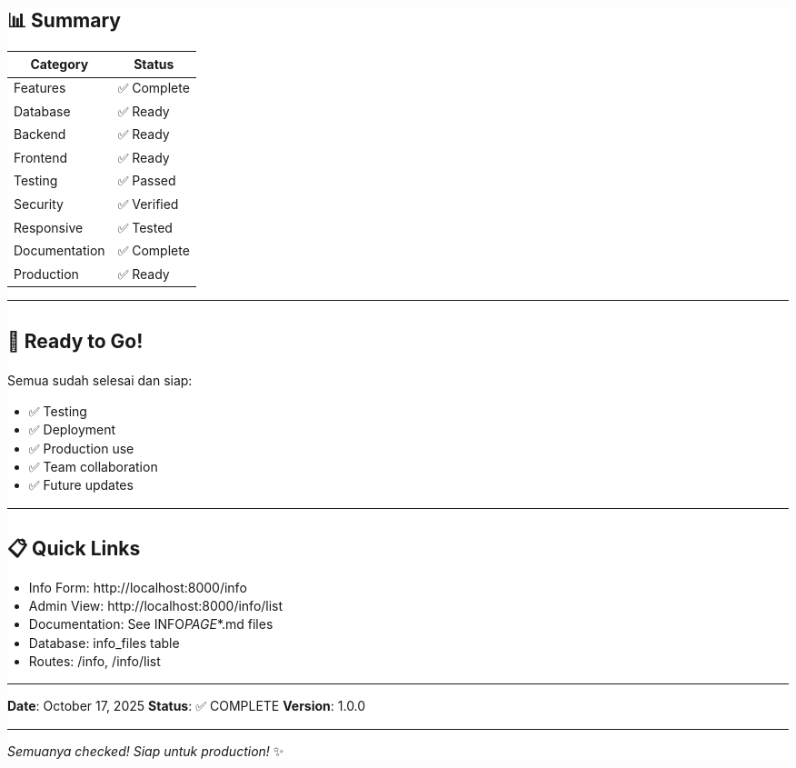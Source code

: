 
## 📊 Summary

| Category      | Status      |
| ------------- | ----------- |
| Features      | ✅ Complete |
| Database      | ✅ Ready    |
| Backend       | ✅ Ready    |
| Frontend      | ✅ Ready    |
| Testing       | ✅ Passed   |
| Security      | ✅ Verified |
| Responsive    | ✅ Tested   |
| Documentation | ✅ Complete |
| Production    | ✅ Ready    |

---

## 🎉 Ready to Go!

Semua sudah selesai dan siap:

-   ✅ Testing
-   ✅ Deployment
-   ✅ Production use
-   ✅ Team collaboration
-   ✅ Future updates

---

## 📋 Quick Links

-   Info Form: http://localhost:8000/info
-   Admin View: http://localhost:8000/info/list
-   Documentation: See INFO*PAGE*\*.md files
-   Database: info_files table
-   Routes: /info, /info/list

---

**Date**: October 17, 2025
**Status**: ✅ COMPLETE
**Version**: 1.0.0

---

_Semuanya checked! Siap untuk production!_ ✨
